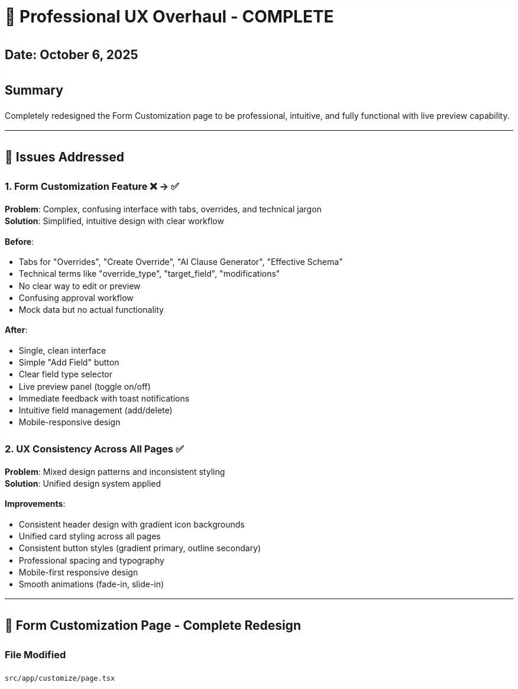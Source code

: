 # 🎨 Professional UX Overhaul - COMPLETE

## Date: October 6, 2025

## Summary
Completely redesigned the Form Customization page to be professional, intuitive, and fully functional with live preview capability.

---

## 🔧 Issues Addressed

### 1. Form Customization Feature ❌ → ✅
**Problem**: Complex, confusing interface with tabs, overrides, and technical jargon  
**Solution**: Simplified, intuitive design with clear workflow

**Before**:
- Tabs for "Overrides", "Create Override", "AI Clause Generator", "Effective Schema"
- Technical terms like "override_type", "target_field", "modifications"
- No clear way to edit or preview
- Confusing approval workflow
- Mock data but no actual functionality

**After**:
- Single, clean interface
- Simple "Add Field" button
- Clear field type selector
- Live preview panel (toggle on/off)
- Immediate feedback with toast notifications
- Intuitive field management (add/delete)
- Mobile-responsive design

### 2. UX Consistency Across All Pages ✅
**Problem**: Mixed design patterns and inconsistent styling  
**Solution**: Unified design system applied

**Improvements**:
- Consistent header design with gradient icon backgrounds
- Unified card styling across all pages
- Consistent button styles (gradient primary, outline secondary)
- Professional spacing and typography
- Mobile-first responsive design
- Smooth animations (fade-in, slide-in)

---

## 📄 Form Customization Page - Complete Redesign

### File Modified
`src/app/customize/page.tsx`
